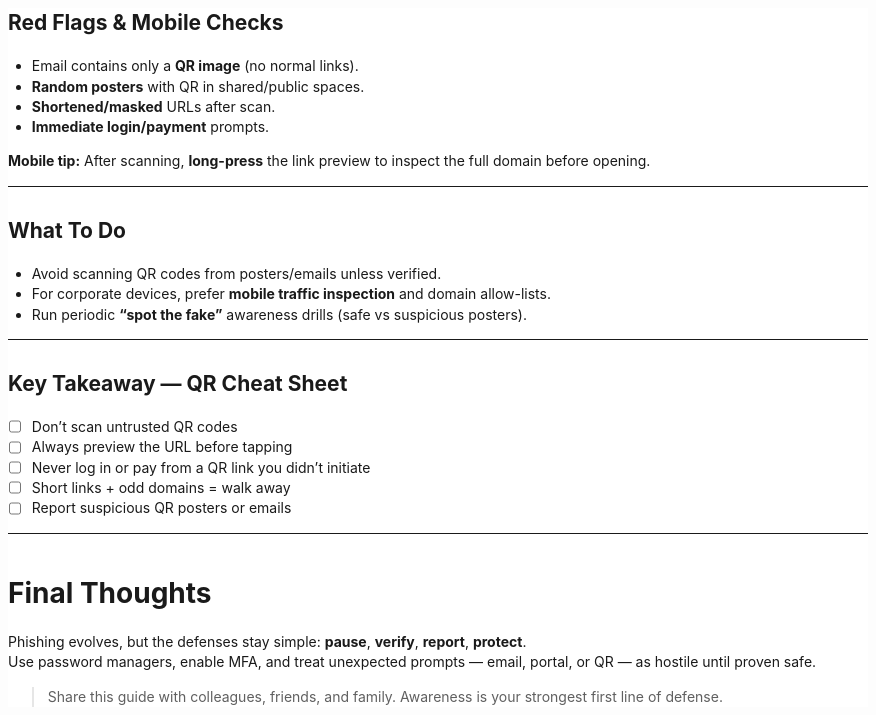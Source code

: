 
## Red Flags & Mobile Checks

- Email contains only a **QR image** (no normal links).  
- **Random posters** with QR in shared/public spaces.  
- **Shortened/masked** URLs after scan.  
- **Immediate login/payment** prompts.  

**Mobile tip:** After scanning, **long-press** the link preview to inspect the full domain before opening.

---

## What To Do

- Avoid scanning QR codes from posters/emails unless verified.  
- For corporate devices, prefer **mobile traffic inspection** and domain allow-lists.  
- Run periodic **“spot the fake”** awareness drills (safe vs suspicious posters).

---

## Key Takeaway — QR Cheat Sheet

- [ ] Don’t scan untrusted QR codes  
- [ ] Always preview the URL before tapping  
- [ ] Never log in or pay from a QR link you didn’t initiate  
- [ ] Short links + odd domains = walk away  
- [ ] Report suspicious QR posters or emails

---

# Final Thoughts

Phishing evolves, but the defenses stay simple: **pause**, **verify**, **report**, **protect**.  
Use password managers, enable MFA, and treat unexpected prompts — email, portal, or QR — as hostile until proven safe.

<blockquote class="featured-quote">
Share this guide with colleagues, friends, and family. Awareness is your strongest first line of defense.
</blockquote>
